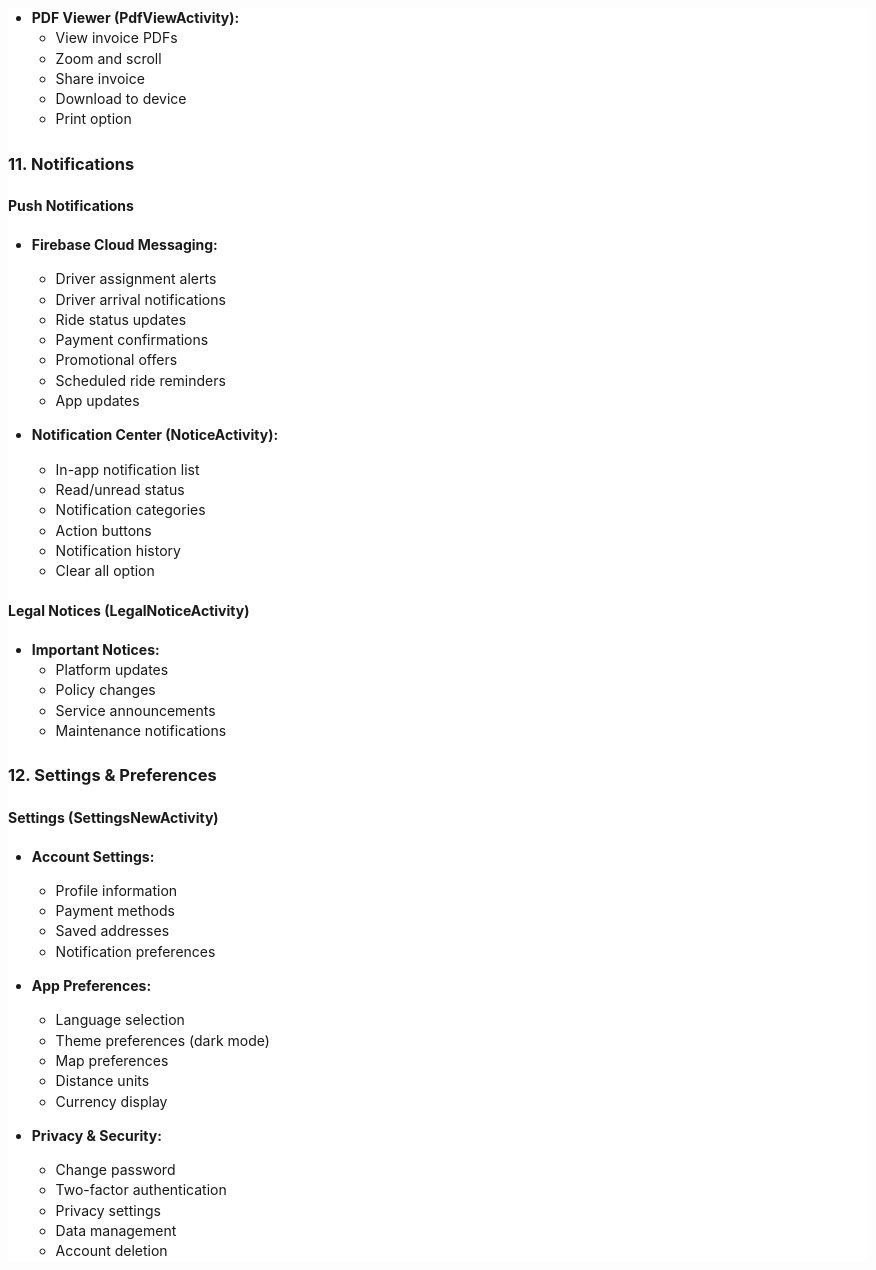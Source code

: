 - **PDF Viewer (PdfViewActivity):**
  - View invoice PDFs
  - Zoom and scroll
  - Share invoice
  - Download to device
  - Print option

### 11. **Notifications**

#### Push Notifications
- **Firebase Cloud Messaging:**
  - Driver assignment alerts
  - Driver arrival notifications
  - Ride status updates
  - Payment confirmations
  - Promotional offers
  - Scheduled ride reminders
  - App updates

- **Notification Center (NoticeActivity):**
  - In-app notification list
  - Read/unread status
  - Notification categories
  - Action buttons
  - Notification history
  - Clear all option

#### Legal Notices (LegalNoticeActivity)
- **Important Notices:**
  - Platform updates
  - Policy changes
  - Service announcements
  - Maintenance notifications

### 12. **Settings & Preferences**

#### Settings (SettingsNewActivity)
- **Account Settings:**
  - Profile information
  - Payment methods
  - Saved addresses
  - Notification preferences

- **App Preferences:**
  - Language selection
  - Theme preferences (dark mode)
  - Map preferences
  - Distance units
  - Currency display

- **Privacy & Security:**
  - Change password
  - Two-factor authentication
  - Privacy settings
  - Data management
  - Account deletion
